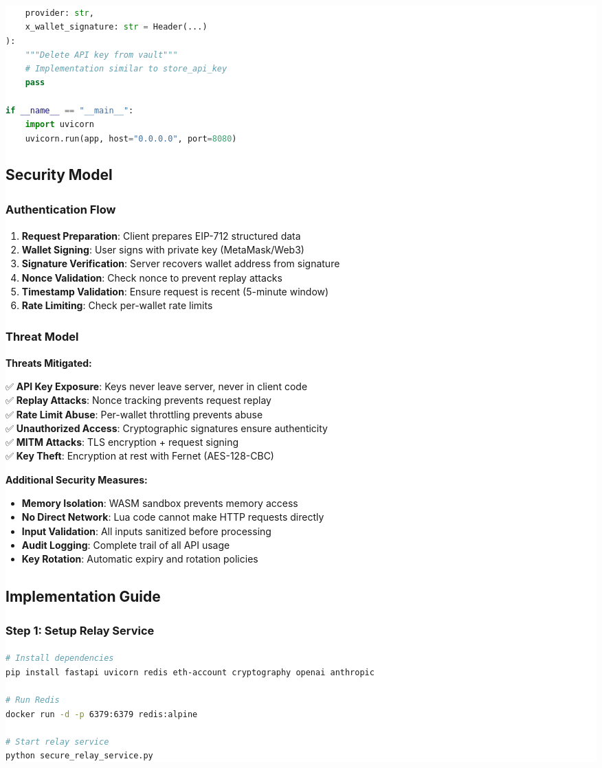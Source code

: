 ```python
    provider: str,
    x_wallet_signature: str = Header(...)
):
    """Delete API key from vault"""
    # Implementation similar to store_api_key
    pass

if __name__ == "__main__":
    import uvicorn
    uvicorn.run(app, host="0.0.0.0", port=8080)
```

## Security Model

### Authentication Flow

1. **Request Preparation**: Client prepares EIP-712 structured data
2. **Wallet Signing**: User signs with private key (MetaMask/Web3)
3. **Signature Verification**: Server recovers wallet address from signature
4. **Nonce Validation**: Check nonce to prevent replay attacks
5. **Timestamp Validation**: Ensure request is recent (5-minute window)
6. **Rate Limiting**: Check per-wallet rate limits

### Threat Model

**Threats Mitigated:**

✅ **API Key Exposure**: Keys never leave server, never in client code  
✅ **Replay Attacks**: Nonce tracking prevents request replay  
✅ **Rate Limit Abuse**: Per-wallet throttling prevents abuse  
✅ **Unauthorized Access**: Cryptographic signatures ensure authenticity  
✅ **MITM Attacks**: TLS encryption + request signing  
✅ **Key Theft**: Encryption at rest with Fernet (AES-128-CBC)  

**Additional Security Measures:**

- **Memory Isolation**: WASM sandbox prevents memory access
- **No Direct Network**: Lua code cannot make HTTP requests directly
- **Input Validation**: All inputs sanitized before processing
- **Audit Logging**: Complete trail of all API usage
- **Key Rotation**: Automatic expiry and rotation policies

## Implementation Guide

### Step 1: Setup Relay Service

```bash
# Install dependencies
pip install fastapi uvicorn redis eth-account cryptography openai anthropic

# Run Redis
docker run -d -p 6379:6379 redis:alpine

# Start relay service
python secure_relay_service.py
```
